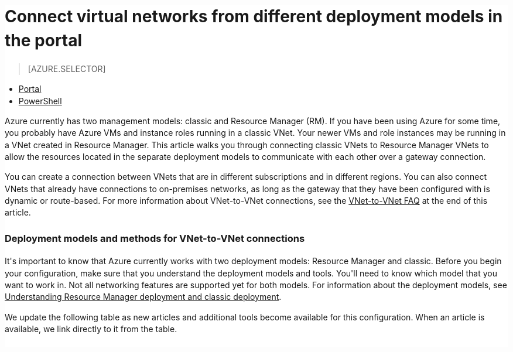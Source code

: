 <properties 
   pageTitle="How to connect classic virtual networks to Resource Manager virtual networks in the portal  | Azure"
   description="Learn how to create a VPN connection between classic VNets and Resource Manager VNets using VPN Gateway and the portal"
   services="vpn-gateway"
   documentationCenter="na"
   authors="cherylmc"
   manager="carmonm"
   editor=""
   tags="azure-service-management,azure-resource-manager"/>
<tags 
   ms.service="vpn-gateway"
   ms.devlang="na"
   ms.topic="article"
   ms.tgt_pltfrm="na"
   ms.workload="infrastructure-services"
   ms.date="10/03/2016"
   wacn.date=""
   ms.author="cherylmc" />

# Connect virtual networks from different deployment models in the portal

> [AZURE.SELECTOR]
- [Portal](/documentation/articles/vpn-gateway-connect-different-deployment-models-portal/)
- [PowerShell](/documentation/articles/vpn-gateway-connect-different-deployment-models-powershell/)


Azure currently has two management models: classic and Resource Manager (RM). If you have been using Azure for some time, you probably have Azure VMs and instance roles running in a classic VNet. Your newer VMs and role instances may be running in a VNet created in Resource Manager. This article walks you through connecting classic VNets to Resource Manager VNets to allow the resources located in the separate deployment models to communicate with each other over a gateway connection. 

You can create a connection between VNets that are in different subscriptions and in different regions. You can also connect VNets that already have connections to on-premises networks, as long as the gateway that they have been configured with is dynamic or route-based. For more information about VNet-to-VNet connections, see the [VNet-to-VNet FAQ](#faq) at the end of this article.

### Deployment models and methods for VNet-to-VNet connections

It's important to know that Azure currently works with two deployment models: Resource Manager and classic. Before you begin your configuration, make sure that you understand the deployment models and tools. You'll need to know which model that you want to work in. Not all networking features are supported yet for both models. For information about the deployment models, see [Understanding Resource Manager deployment and classic deployment](/documentation/articles/resource-manager-deployment-model/).
 

We update the following table as new articles and additional tools become available for this configuration. When an article is available, we link directly to it from the table.<br><br>

